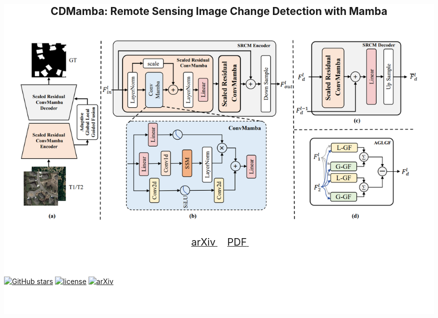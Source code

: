 <div align="center">
    <h2>
        CDMamba: Remote Sensing Image Change Detection with Mamba
    </h2>
</div>
<br>

<div align="center">
  <img src="resources/CDMamba.png" width="800"/>
</div>
<br>
<div align="center">
  &nbsp;&nbsp;&nbsp;&nbsp;
  <a href="https://arxiv.org/abs/2406.04207">
    <span style="font-size: 20px; ">arXiv</span>
  </a>
  &nbsp;&nbsp;&nbsp;&nbsp;
  <a href="resources/CDMamba.pdf">
    <span style="font-size: 20px; ">PDF</span>
  </a>
  &nbsp;&nbsp;&nbsp;&nbsp;
</div>
<br>
<br>

[![GitHub stars](https://badgen.net/github/stars/zmoka-zht/CDMamba)](https://github.com/zmoka-zht/CDMamba)
[![license](https://img.shields.io/badge/license-Apache--2.0-green)](LICENSE)
[![arXiv](https://img.shields.io/badge/arXiv-2406.04207-b31b1b.svg)](https://arxiv.org/abs/2406.04207)


<br>
<br>
